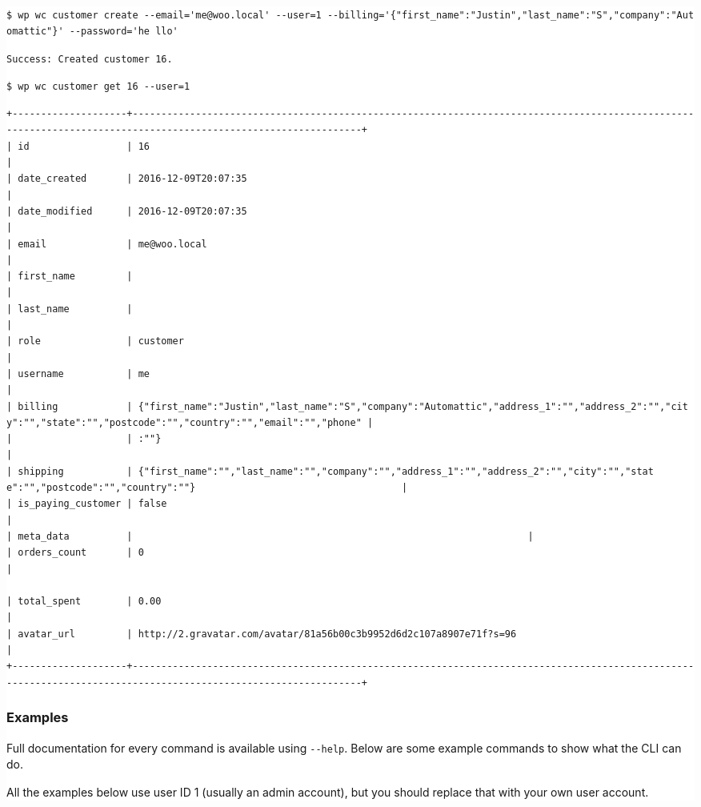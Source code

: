 `$ wp wc customer create --email='me@woo.local' --user=1 --billing='{"first_name":"Justin","last_name":"S","company":"Automattic"}' --password='he
llo'`

`Success: Created customer 16.`

`$ wp wc customer get 16 --user=1`

```
+--------------------+----------------------------------------------------------------------------------------------------------------------------------------------------------------+
| id                 | 16                                                                                                                                                             |
| date_created       | 2016-12-09T20:07:35                                                                                                                                            |
| date_modified      | 2016-12-09T20:07:35                                                                                                                                            |
| email              | me@woo.local                                                                                                                                                   |
| first_name         |                                                                                                                                                                |
| last_name          |                                                                                                                                                                |
| role               | customer                                                                                                                                                       |
| username           | me                                                                                                                                                             |
| billing            | {"first_name":"Justin","last_name":"S","company":"Automattic","address_1":"","address_2":"","city":"","state":"","postcode":"","country":"","email":"","phone" |
|                    | :""}                                                                                                                                                           |
| shipping           | {"first_name":"","last_name":"","company":"","address_1":"","address_2":"","city":"","state":"","postcode":"","country":""}                                    |
| is_paying_customer | false                                                                                                                                                          |
| meta_data          |                                                                     |
| orders_count       | 0                                                                                                                                                              |

| total_spent        | 0.00                                                                                                                                                           |
| avatar_url         | http://2.gravatar.com/avatar/81a56b00c3b9952d6d2c107a8907e71f?s=96                                                                                             |
+--------------------+----------------------------------------------------------------------------------------------------------------------------------------------------------------+
```

### Examples

Full documentation for every command is available using `--help`. Below are some example commands to show what the CLI can do.

All the examples below use user ID 1 (usually an admin account), but you should replace that with your own user account.
